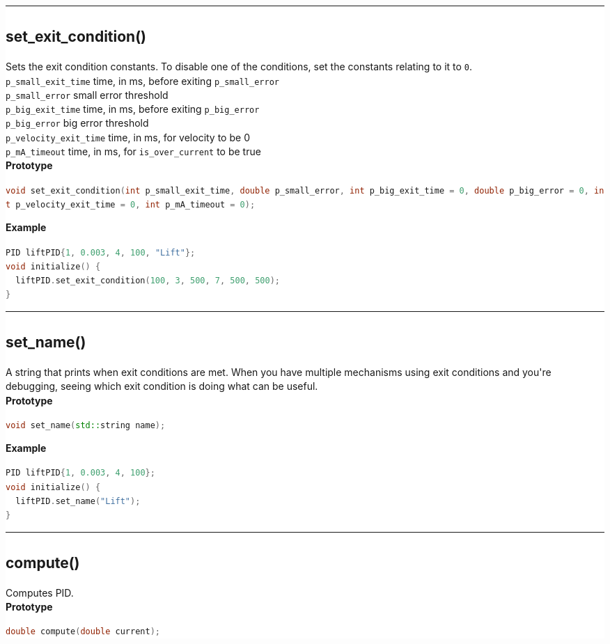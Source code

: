 
---



## set_exit_condition()
Sets the exit condition constants.  To disable one of the conditions, set the constants relating to it to `0`.    
`p_small_exit_time` time, in ms, before exiting `p_small_error`  
`p_small_error` small error threshold  
`p_big_exit_time` time, in ms, before exiting `p_big_error`  
`p_big_error` big error threshold  
`p_velocity_exit_time` time, in ms, for velocity to be 0  
`p_mA_timeout` time, in ms, for `is_over_current` to be true       
**Prototype**
```cpp
void set_exit_condition(int p_small_exit_time, double p_small_error, int p_big_exit_time = 0, double p_big_error = 0, int p_velocity_exit_time = 0, int p_mA_timeout = 0);

```

**Example**
```cpp
PID liftPID{1, 0.003, 4, 100, "Lift"};  
void initialize() {
  liftPID.set_exit_condition(100, 3, 500, 7, 500, 500);
}
```



---



## set_name()
A string that prints when exit conditions are met.  When you have multiple mechanisms using exit conditions and you're debugging, seeing which exit condition is doing what can be useful.     
**Prototype**
```cpp
void set_name(std::string name);
```

**Example** 
```cpp
PID liftPID{1, 0.003, 4, 100};
void initialize() {
  liftPID.set_name("Lift");
}  
```


---



## compute()
Computes PID.  
**Prototype**
```cpp
double compute(double current);
```
